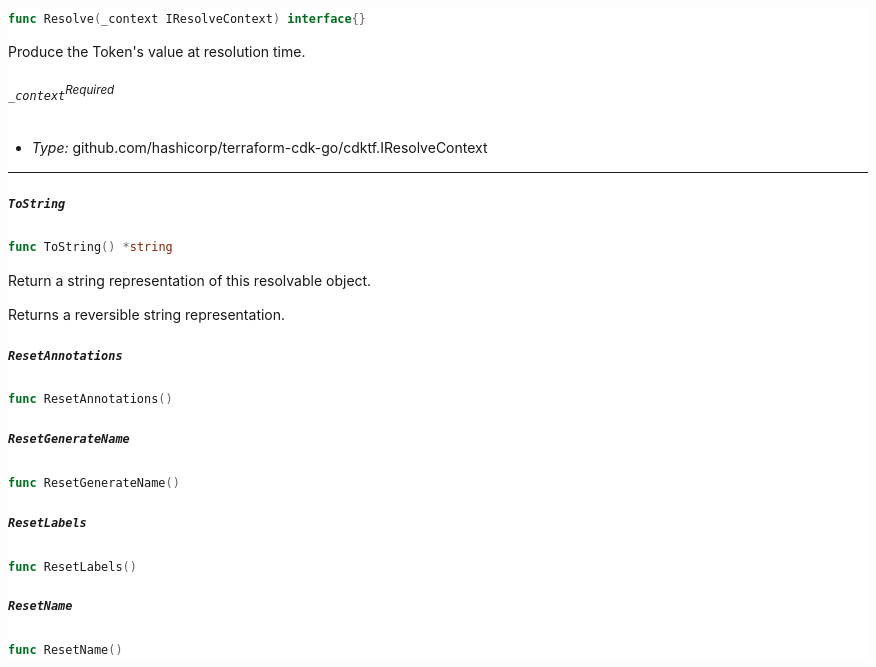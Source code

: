 ```go
func Resolve(_context IResolveContext) interface{}
```

Produce the Token's value at resolution time.

###### `_context`<sup>Required</sup> <a name="_context" id="@cdktf/provider-kubernetes.persistentVolumeClaimV1.PersistentVolumeClaimV1MetadataOutputReference.resolve.parameter._context"></a>

- *Type:* github.com/hashicorp/terraform-cdk-go/cdktf.IResolveContext

---

##### `ToString` <a name="ToString" id="@cdktf/provider-kubernetes.persistentVolumeClaimV1.PersistentVolumeClaimV1MetadataOutputReference.toString"></a>

```go
func ToString() *string
```

Return a string representation of this resolvable object.

Returns a reversible string representation.

##### `ResetAnnotations` <a name="ResetAnnotations" id="@cdktf/provider-kubernetes.persistentVolumeClaimV1.PersistentVolumeClaimV1MetadataOutputReference.resetAnnotations"></a>

```go
func ResetAnnotations()
```

##### `ResetGenerateName` <a name="ResetGenerateName" id="@cdktf/provider-kubernetes.persistentVolumeClaimV1.PersistentVolumeClaimV1MetadataOutputReference.resetGenerateName"></a>

```go
func ResetGenerateName()
```

##### `ResetLabels` <a name="ResetLabels" id="@cdktf/provider-kubernetes.persistentVolumeClaimV1.PersistentVolumeClaimV1MetadataOutputReference.resetLabels"></a>

```go
func ResetLabels()
```

##### `ResetName` <a name="ResetName" id="@cdktf/provider-kubernetes.persistentVolumeClaimV1.PersistentVolumeClaimV1MetadataOutputReference.resetName"></a>

```go
func ResetName()
```
